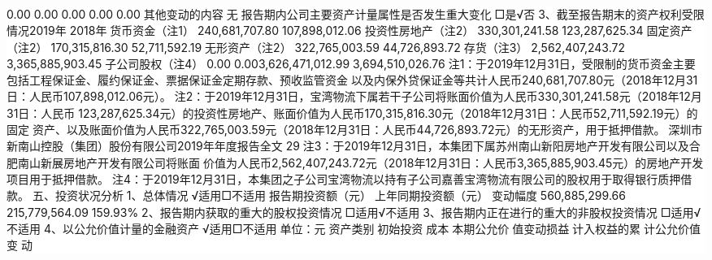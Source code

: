 0.00
0.00
0.00
0.00
0.00
其他变动的内容
无
报告期内公司主要资产计量属性是否发生重大变化
□是√否
3、截至报告期末的资产权利受限情况2019年
2018年
货币资金（注1）
240,681,707.80
107,898,012.06
投资性房地产（注2）
330,301,241.58
123,287,625.34
固定资产（注2）
170,315,816.30
52,711,592.19
无形资产（注2）
322,765,003.59
44,726,893.72
存货（注3）
2,562,407,243.72
3,365,885,903.45
子公司股权（注4）
0.00
0.003,626,471,012.99
3,694,510,026.76
注1：于2019年12月31日，受限制的货币资金主要包括工程保证金、履约保证金、票据保证金定期存款、预收监管资金
以及内保外贷保证金等共计人民币240,681,707.80元（2018年12月31日：人民币107,898,012.06元）。
注2：于2019年12月31日，宝湾物流下属若干子公司将账面价值为人民币330,301,241.58元（2018年12月31日：人民币
123,287,625.34元）的投资性房地产、账面价值为人民币170,315,816.30元（2018年12月31日：人民币52,711,592.19元）的固定
资产、以及账面价值为人民币322,765,003.59元（2018年12月31日：人民币44,726,893.72元）的无形资产，用于抵押借款。
深圳市新南山控股（集团）股份有限公司2019年年度报告全文
29
注3：于2019年12月31日，本集团下属苏州南山新阳房地产开发有限公司以及合肥南山新展房地产开发有限公司将账面
价值为人民币2,562,407,243.72元（2018年12月31日：人民币3,365,885,903.45元）的房地产开发项目用于抵押借款。
注4：于2019年12月31日，本集团之子公司宝湾物流以持有子公司嘉善宝湾物流有限公司的股权用于取得银行质押借款。
五、投资状况分析
1、总体情况
√适用□不适用
报告期投资额（元）
上年同期投资额（元）
变动幅度
560,885,299.66
215,779,564.09
159.93%
2、报告期内获取的重大的股权投资情况
□适用√不适用
3、报告期内正在进行的重大的非股权投资情况
□适用√不适用
4、以公允价值计量的金融资产
√适用□不适用
单位：元
资产类别
初始投资
成本
本期公允价
值变动损益
计入权益的累
计公允价值变
动